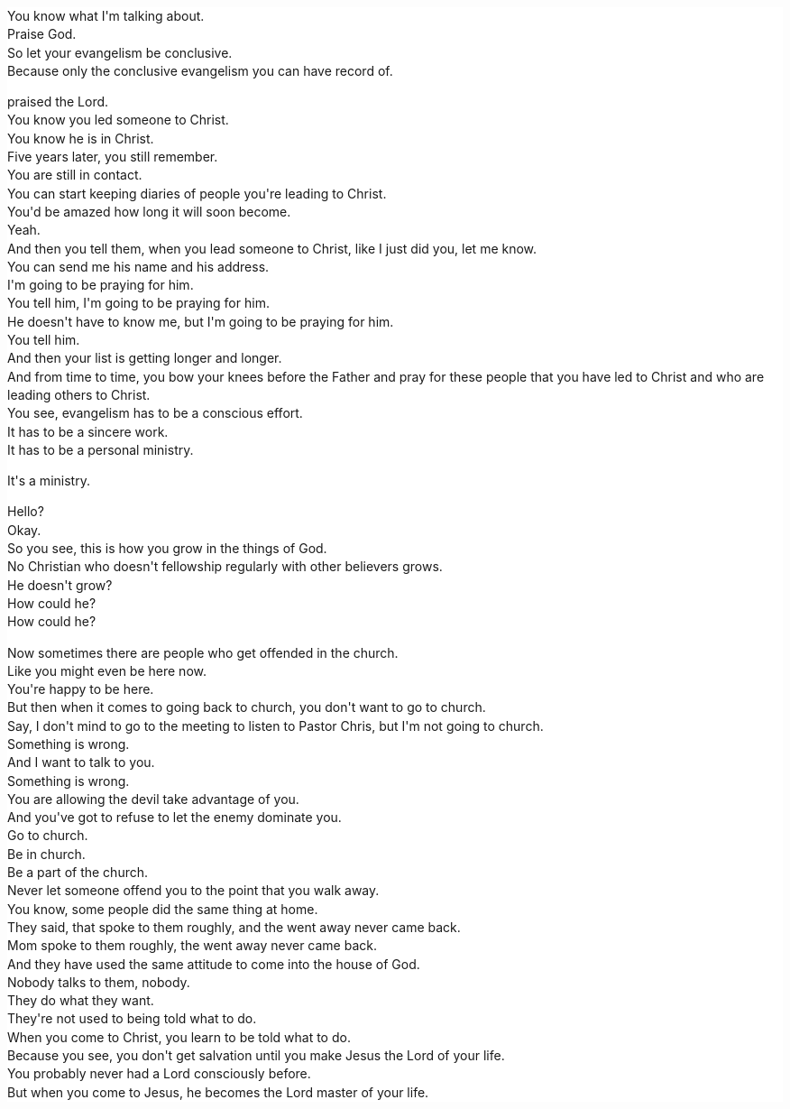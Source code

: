 You know what I'm talking about.  
Praise God.  
So let your evangelism be conclusive.  
Because only the conclusive evangelism you can have record of.  


  
 praised the Lord.  
You know you led someone to Christ.  
You know he is in Christ.  
Five years later, you still remember.  
You are still in contact.  
 You can start keeping diaries of people you're leading to Christ.  
You'd be amazed how long it will soon become.  
Yeah.  
And then you tell them, when you lead someone to Christ, like I just did you, let me know.  
You can send me his name and his address.  
I'm going to be praying for him.  
You tell him, I'm going to be praying for him.  
He doesn't have to know me, but I'm going to be praying for him.  
You tell him.  
And then your list is getting longer and longer.  
 And from time to time, you bow your knees before the Father and pray for these people that you have led to Christ and who are leading others to Christ.  
You see, evangelism has to be a conscious effort.  
It has to be a sincere work.  
It has to be a personal ministry.  


  
 It's a ministry.  


  
Hello?  
Okay.  
So you see, this is how you grow in the things of God.  
No Christian who doesn't fellowship regularly with other believers grows.  
He doesn't grow?  
How could he?  
 How could he?  


  
Now sometimes there are people who get offended in the church.  
Like you might even be here now.  
You're happy to be here.  
But then when it comes to going back to church, you don't want to go to church.  
Say, I don't mind to go to the meeting to listen to Pastor Chris, but I'm not going to church.  
Something is wrong.  
And I want to talk to you.  
Something is wrong.  
 You are allowing the devil take advantage of you.  
And you've got to refuse to let the enemy dominate you.  
Go to church.  
Be in church.  
Be a part of the church.  
Never let someone offend you to the point that you walk away.  
You know, some people did the same thing at home.  
 They said, that spoke to them roughly, and the went away never came back.  
Mom spoke to them roughly, the went away never came back.  
And they have used the same attitude to come into the house of God.  
Nobody talks to them, nobody.  
They do what they want.  
They're not used to being told what to do.  
When you come to Christ, you learn to be told what to do.  
 Because you see, you don't get salvation until you make Jesus the Lord of your life.  
You probably never had a Lord consciously before.  
But when you come to Jesus, he becomes the Lord master of your life.  